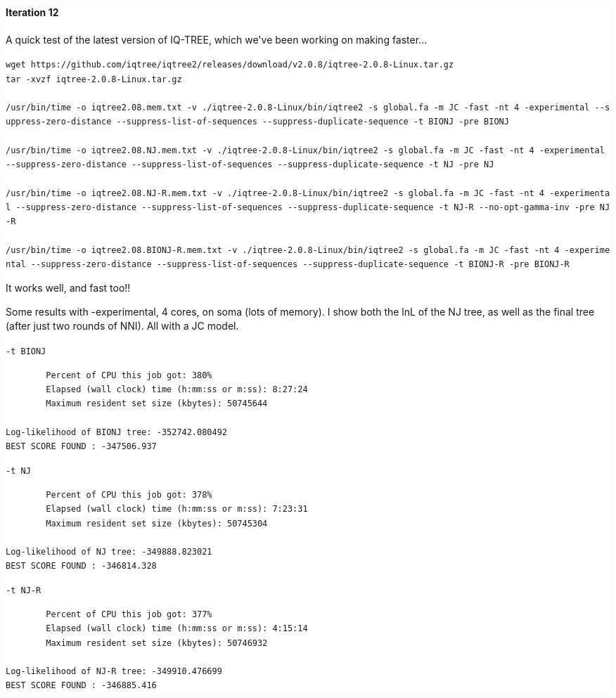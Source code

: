 #### Iteration 12

A quick test of the latest version of IQ-TREE, which we've been working on making faster...



```
wget https://github.com/iqtree/iqtree2/releases/download/v2.0.8/iqtree-2.0.8-Linux.tar.gz
tar -xvzf iqtree-2.0.8-Linux.tar.gz

/usr/bin/time -o iqtree2.08.mem.txt -v ./iqtree-2.0.8-Linux/bin/iqtree2 -s global.fa -m JC -fast -nt 4 -experimental --suppress-zero-distance --suppress-list-of-sequences --suppress-duplicate-sequence -t BIONJ -pre BIONJ

/usr/bin/time -o iqtree2.08.NJ.mem.txt -v ./iqtree-2.0.8-Linux/bin/iqtree2 -s global.fa -m JC -fast -nt 4 -experimental --suppress-zero-distance --suppress-list-of-sequences --suppress-duplicate-sequence -t NJ -pre NJ

/usr/bin/time -o iqtree2.08.NJ-R.mem.txt -v ./iqtree-2.0.8-Linux/bin/iqtree2 -s global.fa -m JC -fast -nt 4 -experimental --suppress-zero-distance --suppress-list-of-sequences --suppress-duplicate-sequence -t NJ-R --no-opt-gamma-inv -pre NJ-R

/usr/bin/time -o iqtree2.08.BIONJ-R.mem.txt -v ./iqtree-2.0.8-Linux/bin/iqtree2 -s global.fa -m JC -fast -nt 4 -experimental --suppress-zero-distance --suppress-list-of-sequences --suppress-duplicate-sequence -t BIONJ-R -pre BIONJ-R

```

It works well, and fast too!!

Some results with -experimental, 4 cores, on soma (lots of memory). I show both the lnL of the NJ tree, as well as the final tree (after just two rounds of NNI). All with a JC model.

`-t BIONJ`
```
        Percent of CPU this job got: 380%
        Elapsed (wall clock) time (h:mm:ss or m:ss): 8:27:24
        Maximum resident set size (kbytes): 50745644

Log-likelihood of BIONJ tree: -352742.080492
BEST SCORE FOUND : -347506.937
```

`-t NJ`
```
        Percent of CPU this job got: 378%
        Elapsed (wall clock) time (h:mm:ss or m:ss): 7:23:31
        Maximum resident set size (kbytes): 50745304 

Log-likelihood of NJ tree: -349888.823021
BEST SCORE FOUND : -346814.328
```

`-t NJ-R`
```
        Percent of CPU this job got: 377%
        Elapsed (wall clock) time (h:mm:ss or m:ss): 4:15:14
        Maximum resident set size (kbytes): 50746932

Log-likelihood of NJ-R tree: -349910.476699
BEST SCORE FOUND : -346885.416 
```
